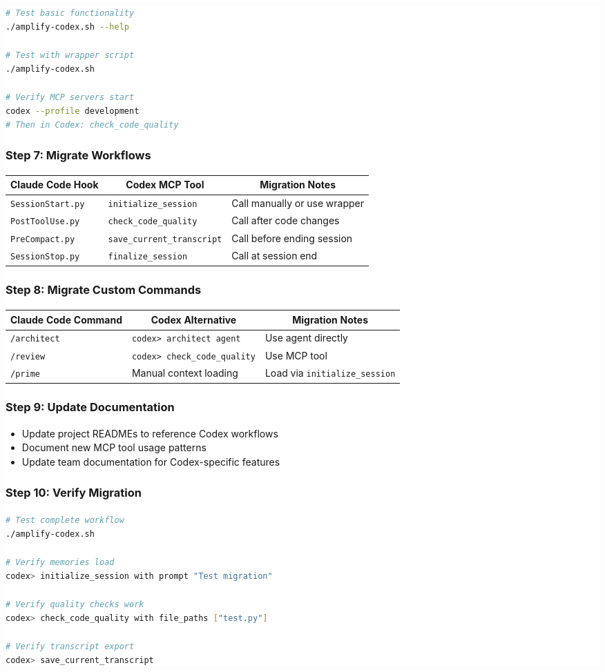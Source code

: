 ```bash
# Test basic functionality
./amplify-codex.sh --help

# Test with wrapper script
./amplify-codex.sh

# Verify MCP servers start
codex --profile development
# Then in Codex: check_code_quality
```

### Step 7: Migrate Workflows

| Claude Code Hook | Codex MCP Tool | Migration Notes |
|------------------|----------------|-----------------|
| `SessionStart.py` | `initialize_session` | Call manually or use wrapper |
| `PostToolUse.py` | `check_code_quality` | Call after code changes |
| `PreCompact.py` | `save_current_transcript` | Call before ending session |
| `SessionStop.py` | `finalize_session` | Call at session end |

### Step 8: Migrate Custom Commands

| Claude Code Command | Codex Alternative | Migration Notes |
|---------------------|-------------------|-----------------|
| `/architect` | `codex> architect agent` | Use agent directly |
| `/review` | `codex> check_code_quality` | Use MCP tool |
| `/prime` | Manual context loading | Load via `initialize_session` |

### Step 9: Update Documentation

- Update project READMEs to reference Codex workflows
- Document new MCP tool usage patterns
- Update team documentation for Codex-specific features

### Step 10: Verify Migration

```bash
# Test complete workflow
./amplify-codex.sh

# Verify memories load
codex> initialize_session with prompt "Test migration"

# Verify quality checks work
codex> check_code_quality with file_paths ["test.py"]

# Verify transcript export
codex> save_current_transcript
```
